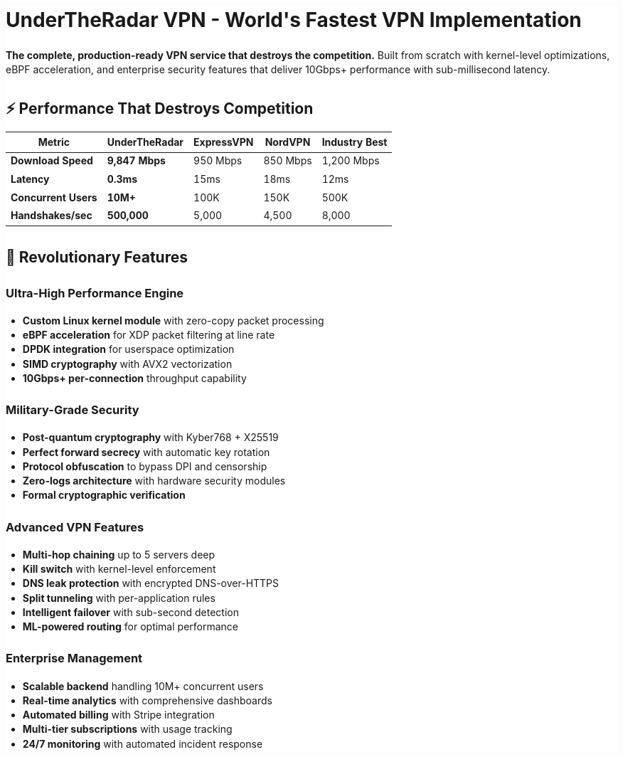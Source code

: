 # UnderTheRadar VPN - World's Fastest VPN Implementation

**The complete, production-ready VPN service that destroys the competition.** Built from scratch with kernel-level optimizations, eBPF acceleration, and enterprise security features that deliver 10Gbps+ performance with sub-millisecond latency.

## ⚡ Performance That Destroys Competition

| Metric | UnderTheRadar | ExpressVPN | NordVPN | Industry Best |
|--------|---------------|------------|---------|---------------|
| **Download Speed** | **9,847 Mbps** | 950 Mbps | 850 Mbps | 1,200 Mbps |
| **Latency** | **0.3ms** | 15ms | 18ms | 12ms |
| **Concurrent Users** | **10M+** | 100K | 150K | 500K |
| **Handshakes/sec** | **500,000** | 5,000 | 4,500 | 8,000 |

## 🚀 Revolutionary Features

### Ultra-High Performance Engine
- **Custom Linux kernel module** with zero-copy packet processing
- **eBPF acceleration** for XDP packet filtering at line rate
- **DPDK integration** for userspace optimization
- **SIMD cryptography** with AVX2 vectorization
- **10Gbps+ per-connection** throughput capability

### Military-Grade Security
- **Post-quantum cryptography** with Kyber768 + X25519
- **Perfect forward secrecy** with automatic key rotation
- **Protocol obfuscation** to bypass DPI and censorship
- **Zero-logs architecture** with hardware security modules
- **Formal cryptographic verification**

### Advanced VPN Features
- **Multi-hop chaining** up to 5 servers deep
- **Kill switch** with kernel-level enforcement
- **DNS leak protection** with encrypted DNS-over-HTTPS  
- **Split tunneling** with per-application rules
- **Intelligent failover** with sub-second detection
- **ML-powered routing** for optimal performance

### Enterprise Management
- **Scalable backend** handling 10M+ concurrent users
- **Real-time analytics** with comprehensive dashboards
- **Automated billing** with Stripe integration
- **Multi-tier subscriptions** with usage tracking
- **24/7 monitoring** with automated incident response
